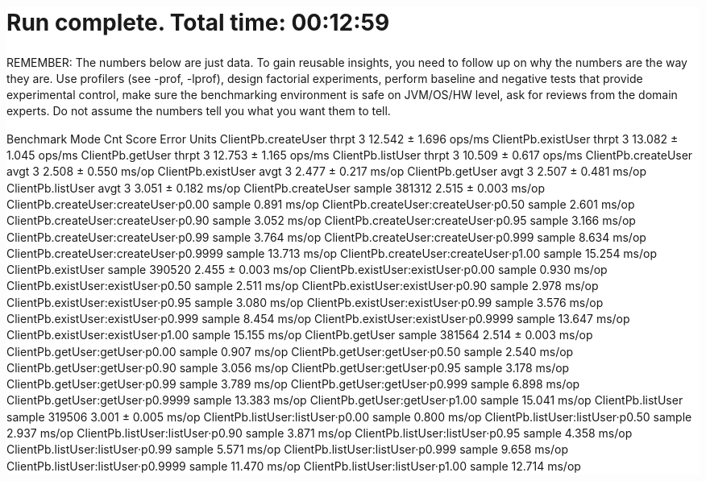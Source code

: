
# Run complete. Total time: 00:12:59

REMEMBER: The numbers below are just data. To gain reusable insights, you need to follow up on
why the numbers are the way they are. Use profilers (see -prof, -lprof), design factorial
experiments, perform baseline and negative tests that provide experimental control, make sure
the benchmarking environment is safe on JVM/OS/HW level, ask for reviews from the domain experts.
Do not assume the numbers tell you what you want them to tell.

Benchmark                                 Mode     Cnt   Score   Error   Units
ClientPb.createUser                      thrpt       3  12.542 ± 1.696  ops/ms
ClientPb.existUser                       thrpt       3  13.082 ± 1.045  ops/ms
ClientPb.getUser                         thrpt       3  12.753 ± 1.165  ops/ms
ClientPb.listUser                        thrpt       3  10.509 ± 0.617  ops/ms
ClientPb.createUser                       avgt       3   2.508 ± 0.550   ms/op
ClientPb.existUser                        avgt       3   2.477 ± 0.217   ms/op
ClientPb.getUser                          avgt       3   2.507 ± 0.481   ms/op
ClientPb.listUser                         avgt       3   3.051 ± 0.182   ms/op
ClientPb.createUser                     sample  381312   2.515 ± 0.003   ms/op
ClientPb.createUser:createUser·p0.00    sample           0.891           ms/op
ClientPb.createUser:createUser·p0.50    sample           2.601           ms/op
ClientPb.createUser:createUser·p0.90    sample           3.052           ms/op
ClientPb.createUser:createUser·p0.95    sample           3.166           ms/op
ClientPb.createUser:createUser·p0.99    sample           3.764           ms/op
ClientPb.createUser:createUser·p0.999   sample           8.634           ms/op
ClientPb.createUser:createUser·p0.9999  sample          13.713           ms/op
ClientPb.createUser:createUser·p1.00    sample          15.254           ms/op
ClientPb.existUser                      sample  390520   2.455 ± 0.003   ms/op
ClientPb.existUser:existUser·p0.00      sample           0.930           ms/op
ClientPb.existUser:existUser·p0.50      sample           2.511           ms/op
ClientPb.existUser:existUser·p0.90      sample           2.978           ms/op
ClientPb.existUser:existUser·p0.95      sample           3.080           ms/op
ClientPb.existUser:existUser·p0.99      sample           3.576           ms/op
ClientPb.existUser:existUser·p0.999     sample           8.454           ms/op
ClientPb.existUser:existUser·p0.9999    sample          13.647           ms/op
ClientPb.existUser:existUser·p1.00      sample          15.155           ms/op
ClientPb.getUser                        sample  381564   2.514 ± 0.003   ms/op
ClientPb.getUser:getUser·p0.00          sample           0.907           ms/op
ClientPb.getUser:getUser·p0.50          sample           2.540           ms/op
ClientPb.getUser:getUser·p0.90          sample           3.056           ms/op
ClientPb.getUser:getUser·p0.95          sample           3.178           ms/op
ClientPb.getUser:getUser·p0.99          sample           3.789           ms/op
ClientPb.getUser:getUser·p0.999         sample           6.898           ms/op
ClientPb.getUser:getUser·p0.9999        sample          13.383           ms/op
ClientPb.getUser:getUser·p1.00          sample          15.041           ms/op
ClientPb.listUser                       sample  319506   3.001 ± 0.005   ms/op
ClientPb.listUser:listUser·p0.00        sample           0.800           ms/op
ClientPb.listUser:listUser·p0.50        sample           2.937           ms/op
ClientPb.listUser:listUser·p0.90        sample           3.871           ms/op
ClientPb.listUser:listUser·p0.95        sample           4.358           ms/op
ClientPb.listUser:listUser·p0.99        sample           5.571           ms/op
ClientPb.listUser:listUser·p0.999       sample           9.658           ms/op
ClientPb.listUser:listUser·p0.9999      sample          11.470           ms/op
ClientPb.listUser:listUser·p1.00        sample          12.714           ms/op
